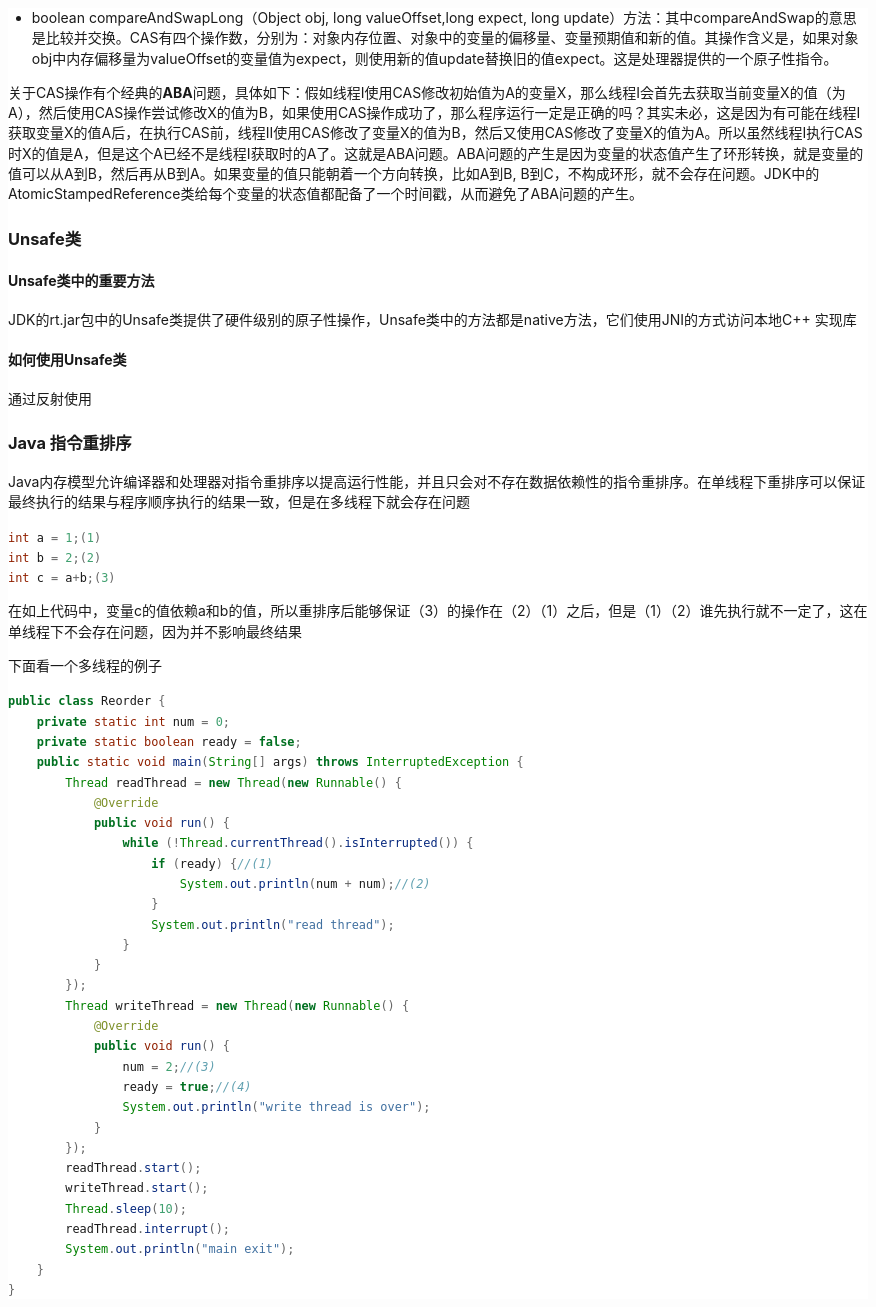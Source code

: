 * boolean compareAndSwapLong（Object obj, long valueOffset,long expect, long update）方法：其中compareAndSwap的意思是比较并交换。CAS有四个操作数，分别为：对象内存位置、对象中的变量的偏移量、变量预期值和新的值。其操作含义是，如果对象obj中内存偏移量为valueOffset的变量值为expect，则使用新的值update替换旧的值expect。这是处理器提供的一个原子性指令。

关于CAS操作有个经典的**ABA**问题，具体如下：假如线程I使用CAS修改初始值为A的变量X，那么线程I会首先去获取当前变量X的值（为A），然后使用CAS操作尝试修改X的值为B，如果使用CAS操作成功了，那么程序运行一定是正确的吗？其实未必，这是因为有可能在线程I获取变量X的值A后，在执行CAS前，线程II使用CAS修改了变量X的值为B，然后又使用CAS修改了变量X的值为A。所以虽然线程I执行CAS时X的值是A，但是这个A已经不是线程I获取时的A了。这就是ABA问题。ABA问题的产生是因为变量的状态值产生了环形转换，就是变量的值可以从A到B，然后再从B到A。如果变量的值只能朝着一个方向转换，比如A到B, B到C，不构成环形，就不会存在问题。JDK中的AtomicStampedReference类给每个变量的状态值都配备了一个时间戳，从而避免了ABA问题的产生。

### Unsafe类

#### Unsafe类中的重要方法

JDK的rt.jar包中的Unsafe类提供了硬件级别的原子性操作，Unsafe类中的方法都是native方法，它们使用JNI的方式访问本地C++ 实现库

#### 如何使用Unsafe类

通过反射使用

### Java 指令重排序

Java内存模型允许编译器和处理器对指令重排序以提高运行性能，并且只会对不存在数据依赖性的指令重排序。在单线程下重排序可以保证最终执行的结果与程序顺序执行的结果一致，但是在多线程下就会存在问题

```java
int a = 1;(1)
int b = 2;(2)
int c = a+b;(3)
```

在如上代码中，变量c的值依赖a和b的值，所以重排序后能够保证（3）的操作在（2）（1）之后，但是（1）（2）谁先执行就不一定了，这在单线程下不会存在问题，因为并不影响最终结果

下面看一个多线程的例子

```java
public class Reorder {
    private static int num = 0;
    private static boolean ready = false;
    public static void main(String[] args) throws InterruptedException {
        Thread readThread = new Thread(new Runnable() {
            @Override
            public void run() {
                while (!Thread.currentThread().isInterrupted()) {
                    if (ready) {//(1)
                        System.out.println(num + num);//(2)
                    }
                    System.out.println("read thread");
                }
            }
        });
        Thread writeThread = new Thread(new Runnable() {
            @Override
            public void run() {
                num = 2;//(3)
                ready = true;//(4)
                System.out.println("write thread is over");
            }
        });
        readThread.start();
        writeThread.start();
        Thread.sleep(10);
        readThread.interrupt();
        System.out.println("main exit");
    }
}
```
